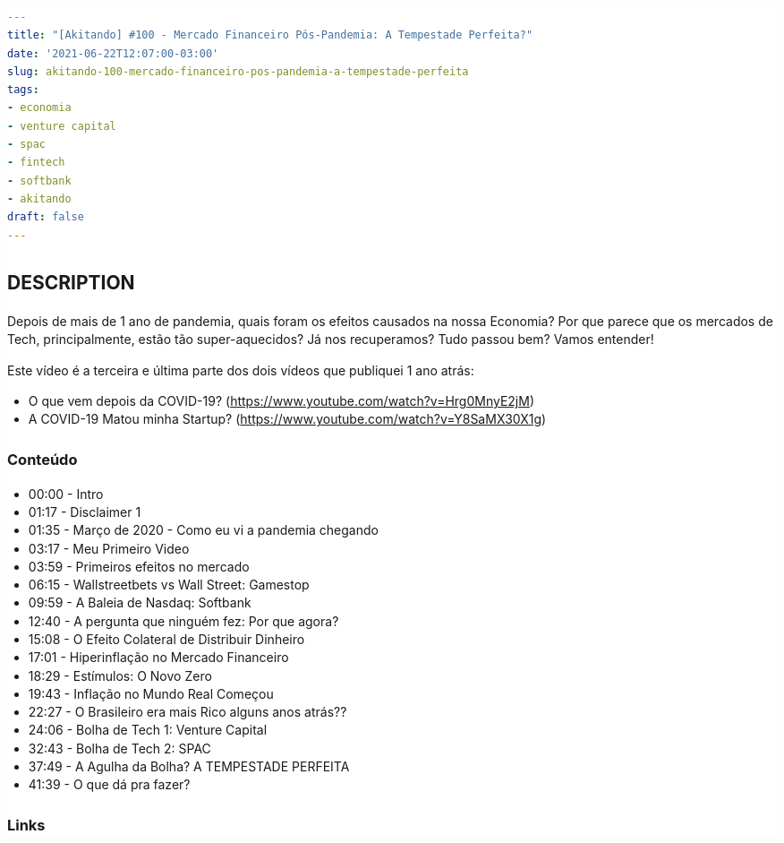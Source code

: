 ```yaml
---
title: "[Akitando] #100 - Mercado Financeiro Pós-Pandemia: A Tempestade Perfeita?"
date: '2021-06-22T12:07:00-03:00'
slug: akitando-100-mercado-financeiro-pos-pandemia-a-tempestade-perfeita
tags:
- economia
- venture capital
- spac
- fintech
- softbank
- akitando
draft: false
---
```


<iframe width="560" height="315" src="https://www.youtube.com/embed/b-jnMi5Ff0I" title="YouTube video player" frameborder="0" allow="accelerometer; autoplay; clipboard-write; encrypted-media; gyroscope; picture-in-picture" allowfullscreen></iframe>

## DESCRIPTION

Depois de mais de 1 ano de pandemia, quais foram os efeitos causados na nossa Economia? Por que parece que os mercados de Tech, principalmente, estão tão super-aquecidos? Já nos recuperamos? Tudo passou bem? Vamos entender!

Este vídeo é a terceira e última parte dos dois vídeos que publiquei 1 ano atrás:

* O que vem depois da COVID-19? (https://www.youtube.com/watch?v=Hrg0MnyE2jM)
* A COVID-19 Matou minha Startup? (https://www.youtube.com/watch?v=Y8SaMX30X1g)

### Conteúdo

* 00:00 - Intro
* 01:17 - Disclaimer 1
* 01:35 - Março de 2020 - Como eu vi a pandemia chegando
* 03:17 - Meu Primeiro Video
* 03:59 - Primeiros efeitos no mercado
* 06:15 - Wallstreetbets vs Wall Street: Gamestop
* 09:59 - A Baleia de Nasdaq: Softbank
* 12:40 - A pergunta que ninguém fez: Por que agora?
* 15:08 - O Efeito Colateral de Distribuir Dinheiro
* 17:01 - Hiperinflação no Mercado Financeiro
* 18:29 - Estímulos: O Novo Zero
* 19:43 - Inflação no Mundo Real Começou
* 22:27 - O Brasileiro era mais Rico alguns anos atrás??
* 24:06 - Bolha de Tech 1: Venture Capital
* 32:43 - Bolha de Tech 2: SPAC
* 37:49 - A Agulha da Bolha? A TEMPESTADE PERFEITA
* 41:39 - O que dá pra fazer?

### Links
